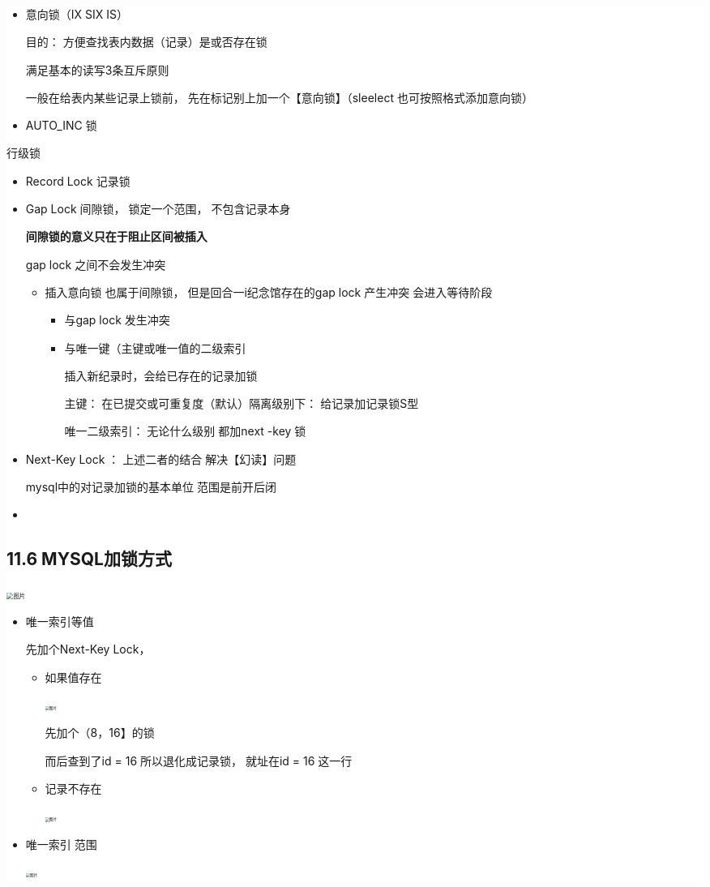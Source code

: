 - 意向锁（IX SIX IS）

  目的： 方便查找表内数据（记录）是或否存在锁

  满足基本的读写3条互斥原则

  一般在给表内某些记录上锁前， 先在标记别上加一个【意向锁】（sleelect 也可按照格式添加意向锁）

- AUTO_INC 锁

行级锁

- Record Lock 记录锁

- Gap Lock 间隙锁， 锁定一个范围， 不包含记录本身

  **间隙锁的意义只在于阻止区间被插入**

  gap lock 之间不会发生冲突

  - 插入意向锁 也属于间隙锁， 但是回合一i纪念馆存在的gap lock 产生冲突 会进入等待阶段

    - 与gap lock 发生冲突

    - 与唯一键（主键或唯一值的二级索引

      插入新纪录时，会给已存在的记录加锁

      主键： 在已提交或可重复度（默认）隔离级别下： 给记录加记录锁S型

      唯一二级索引： 无论什么级别 都加next -key 锁

- Next-Key Lock ： 上述二者的结合 解决【幻读】问题

  mysql中的对记录加锁的基本单位 范围是前开后闭

- 



## 11.6 MYSQL加锁方式

<img src="https://img-blog.csdnimg.cn/img_convert/954708d2f29c2a619e861e57cdf74c11.png" alt="图片" style="zoom:53%;" />

- 唯一索引等值

  先加个Next-Key Lock， 

  - 如果值存在

    <img src="https://img-blog.csdnimg.cn/img_convert/2a944fb385d1de277dbfdc78102f36ba.png" alt="图片" style="zoom:33%;" />

    先加个（8，16】的锁

    而后查到了id = 16 所以退化成记录锁， 就址在id  = 16 这一行

  - 记录不存在

    <img src="https://img-blog.csdnimg.cn/img_convert/d82332993969a223fa3433eaf5185134.png" alt="图片" style="zoom:33%;" />

- 唯一索引 范围

  <img src="https://img-blog.csdnimg.cn/img_convert/c12bdb8af1972d5f287978b489a83304.png" alt="图片" style="zoom:33%;" />
